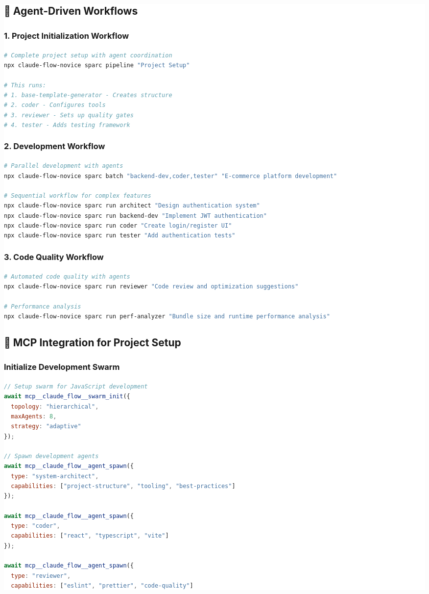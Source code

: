 ## 🤖 Agent-Driven Workflows

### 1. Project Initialization Workflow

```bash
# Complete project setup with agent coordination
npx claude-flow-novice sparc pipeline "Project Setup"

# This runs:
# 1. base-template-generator - Creates structure
# 2. coder - Configures tools
# 3. reviewer - Sets up quality gates
# 4. tester - Adds testing framework
```

### 2. Development Workflow

```bash
# Parallel development with agents
npx claude-flow-novice sparc batch "backend-dev,coder,tester" "E-commerce platform development"

# Sequential workflow for complex features
npx claude-flow-novice sparc run architect "Design authentication system"
npx claude-flow-novice sparc run backend-dev "Implement JWT authentication"
npx claude-flow-novice sparc run coder "Create login/register UI"
npx claude-flow-novice sparc run tester "Add authentication tests"
```

### 3. Code Quality Workflow

```bash
# Automated code quality with agents
npx claude-flow-novice sparc run reviewer "Code review and optimization suggestions"

# Performance analysis
npx claude-flow-novice sparc run perf-analyzer "Bundle size and runtime performance analysis"
```

## 🔄 MCP Integration for Project Setup

### Initialize Development Swarm

```javascript
// Setup swarm for JavaScript development
await mcp__claude_flow__swarm_init({
  topology: "hierarchical",
  maxAgents: 8,
  strategy: "adaptive"
});

// Spawn development agents
await mcp__claude_flow__agent_spawn({
  type: "system-architect",
  capabilities: ["project-structure", "tooling", "best-practices"]
});

await mcp__claude_flow__agent_spawn({
  type: "coder",
  capabilities: ["react", "typescript", "vite"]
});

await mcp__claude_flow__agent_spawn({
  type: "reviewer",
  capabilities: ["eslint", "prettier", "code-quality"]
```